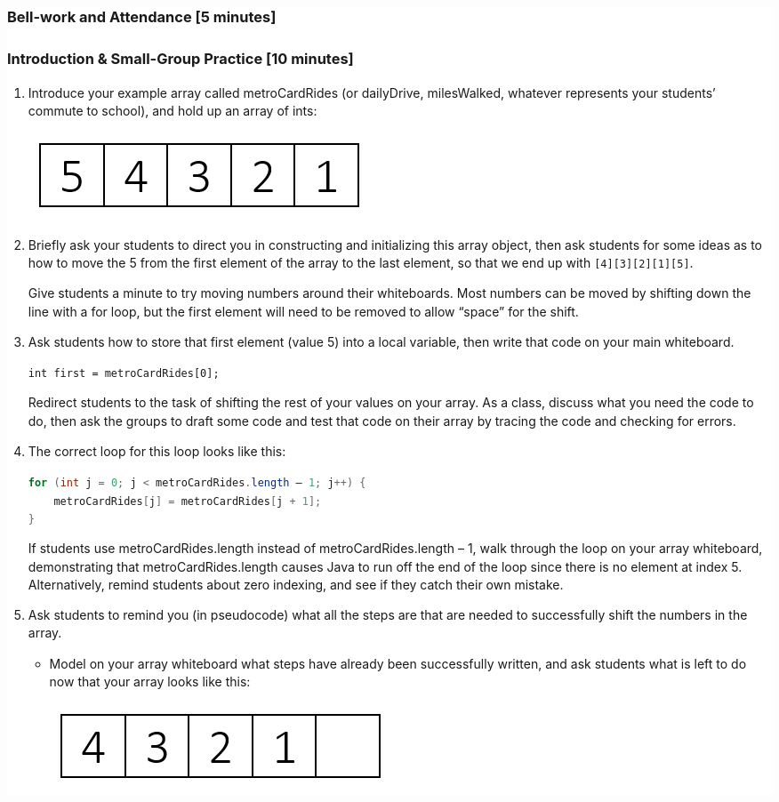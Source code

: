 ### Bell-work and Attendance \[5 minutes\]

### Introduction & Small-Group Practice \[10 minutes\]

1. Introduce your example array called metroCardRides (or dailyDrive, milesWalked, whatever
   represents your students’ commute to school), and hold up an array of ints:

   <img src="media/figure-405a.png" />

2. Briefly ask your students to direct you in constructing and initializing this array object, then
   ask students for some ideas as to how to move the 5 from the first element of the array to the
   last element, so that we end up with `[4][3][2][1][5]`.

   Give students a minute to try moving numbers around their whiteboards. Most numbers can be moved
   by shifting down the line with a for loop, but the first element will need to be removed to allow
   “space” for the shift.

3. Ask students how to store that first element (value 5) into a local variable, then write that
   code on your main whiteboard.
   ```
   int first = metroCardRides[0];
   ```
   Redirect students to the task of shifting the rest of your values on your array. As a class,
   discuss what you need the code to do, then ask the groups to draft some code and test that code
   on their array by tracing the code and checking for errors.

4. The correct loop for this loop looks like this:

   ``` Java
   for (int j = 0; j < metroCardRides.length – 1; j++) {
       metroCardRides[j] = metroCardRides[j + 1];
   }
   ```

   If students use metroCardRides.length instead of metroCardRides.length – 1, walk through the loop
   on your array whiteboard, demonstrating that metroCardRides.length causes Java to run off the end
   of the loop since there is no element at index 5. Alternatively, remind students about zero
   indexing, and see if they catch their own mistake.

5. Ask students to remind you (in pseudocode) what all the steps are that are needed to successfully
   shift the numbers in the array.

   - Model on your array whiteboard what steps have already been successfully written, and ask
     students what is left to do now that your array looks like this:

     <img src="media/figure-405b.png" />
